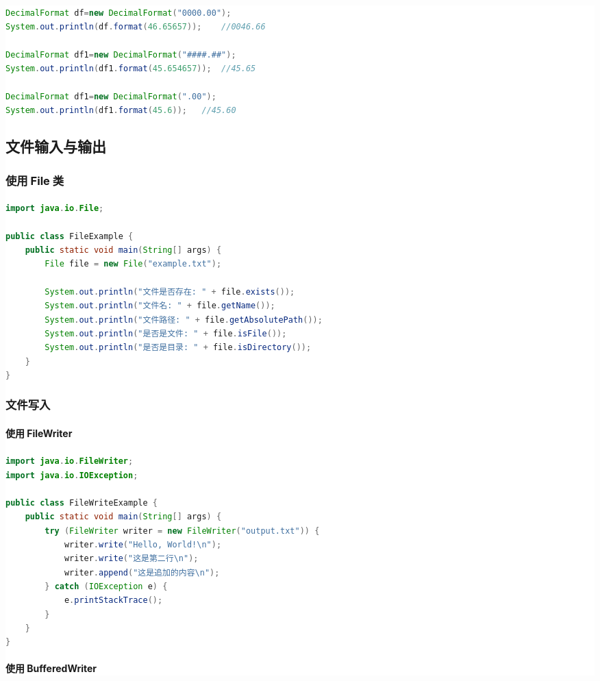 ```java
DecimalFormat df=new DecimalFormat("0000.00");
System.out.println(df.format(46.65657));	//0046.66

DecimalFormat df1=new DecimalFormat("####.##");
System.out.println(df1.format(45.654657));	//45.65

DecimalFormat df1=new DecimalFormat(".00");
System.out.println(df1.format(45.6));	//45.60
```

## 文件输入与输出

### 使用 File 类

```java
import java.io.File;

public class FileExample {
    public static void main(String[] args) {
        File file = new File("example.txt");

        System.out.println("文件是否存在: " + file.exists());
        System.out.println("文件名: " + file.getName());
        System.out.println("文件路径: " + file.getAbsolutePath());
        System.out.println("是否是文件: " + file.isFile());
        System.out.println("是否是目录: " + file.isDirectory());
    }
}
```

### 文件写入

#### 使用 FileWriter

```java
import java.io.FileWriter;
import java.io.IOException;

public class FileWriteExample {
    public static void main(String[] args) {
        try (FileWriter writer = new FileWriter("output.txt")) {
            writer.write("Hello, World!\n");
            writer.write("这是第二行\n");
            writer.append("这是追加的内容\n");
        } catch (IOException e) {
            e.printStackTrace();
        }
    }
}
```

#### 使用 BufferedWriter
